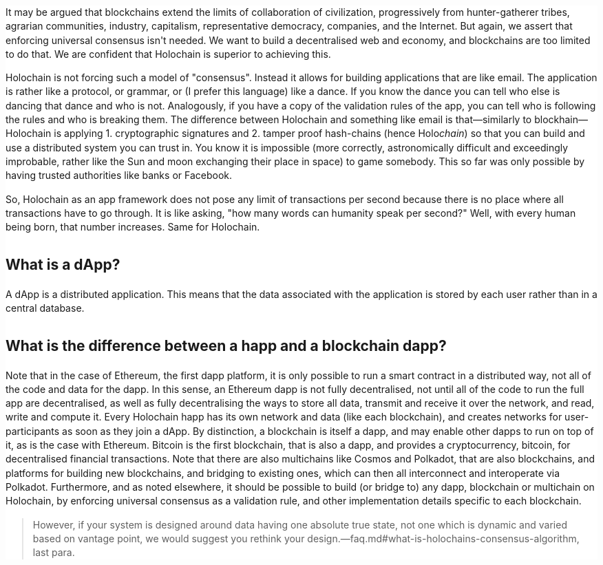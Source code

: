 It may be argued that blockchains extend the limits of collaboration of civilization, progressively from hunter-gatherer tribes, agrarian communities, industry, capitalism, representative democracy, companies, and the Internet. But again, we assert that enforcing universal consensus isn't needed. We want to build a decentralised web and economy, and blockchains are too limited to do that. We are confident that Holochain is superior to achieving this.

Holochain is not forcing such a model of "consensus". Instead it allows for building applications that are like email. The application is rather like a protocol, or grammar, or (I prefer this language) like a dance. If you know the dance you can tell who else is dancing that dance and who is not. Analogously, if you have a copy of the validation rules of the app, you can tell who is following the rules and who is breaking them. The difference between Holochain and something like email is that—similarly to blockhain—Holochain is applying 1. cryptographic signatures and 2. tamper proof hash-chains (hence Holo*chain*) so that you can build and use a distributed system you can trust in. You know it is impossible (more correctly, astronomically difficult and exceedingly improbable, rather like the Sun and moon exchanging their place in space) to game somebody. This so far was only possible by having trusted authorities like banks or Facebook.

So, Holochain as an app framework does not pose any limit of transactions per second because there is no place where all transactions have to go through. It is like asking, "how many words can humanity speak per second?" Well, with every human being born, that number increases. Same for Holochain.

## What is a dApp?
A dApp is a distributed application. This means that the data associated with the application is stored by each user rather than in a central database. 

## What is the difference between a happ and a blockchain dapp?

Note that in the case of Ethereum, the first dapp platform, it is only possible to run a smart contract in a distributed way, not all of the code and data for the dapp. In this sense, an Ethereum dapp is not fully decentralised, not until all of the code to run the full app are decentralised, as well as fully decentralising the ways to store all data, transmit and receive it over the network, and read, write and compute it. Every Holochain happ has its own network and data (like each blockchain), and creates networks for user-participants as soon as they join a dApp. By distinction, a blockchain is itself a dapp, and may enable other dapps to run on top of it, as is the case with Ethereum. Bitcoin is the first blockchain, that is also a dapp, and provides a cryptocurrency, bitcoin, for decentralised financial transactions. Note that there are also multichains like Cosmos and Polkadot, that are also blockchains, and platforms for building new blockchains, and bridging to existing ones, which can then all interconnect and interoperate via Polkadot. Furthermore, and as noted elsewhere, it should be possible to build (or bridge to) any dapp, blockchain or multichain on Holochain, by enforcing universal consensus as a validation rule, and other implementation details specific to each blockchain.

> However, if your system is designed around data having one absolute true state, not one which is dynamic and varied based on vantage point, we would suggest you rethink your design.—faq.md#what-is-holochains-consensus-algorithm, last para.
